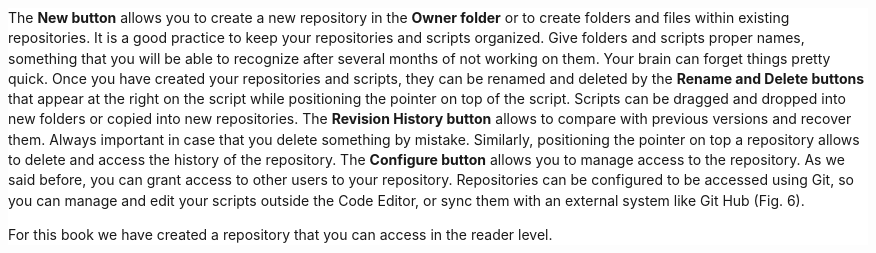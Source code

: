 </center>

The **New button** allows you to create a new repository in the **Owner
folder** or to create folders and files within existing repositories. It
is a good practice to keep your repositories and scripts organized. Give
folders and scripts proper names, something that you will be able to
recognize after several months of not working on them. Your brain can
forget things pretty quick. Once you have created your repositories and
scripts, they can be renamed and deleted by the **Rename and Delete
buttons** that appear at the right on the script while positioning the
pointer on top of the script. Scripts can be dragged and dropped into
new folders or copied into new repositories. The **Revision History
button** allows to compare with previous versions and recover them.
Always important in case that you delete something by mistake.
Similarly, positioning the pointer on top a repository allows to delete
and access the history of the repository. The **Configure button**
allows you to manage access to the repository. As we said before, you
can grant access to other users to your repository. Repositories can be
configured to be accessed using Git, so you can manage and edit your
scripts outside the Code Editor, or sync them with an external system
like Git Hub (Fig. 6).

For this book we have created a repository that you can access in the
reader level.

<center>

<figure>